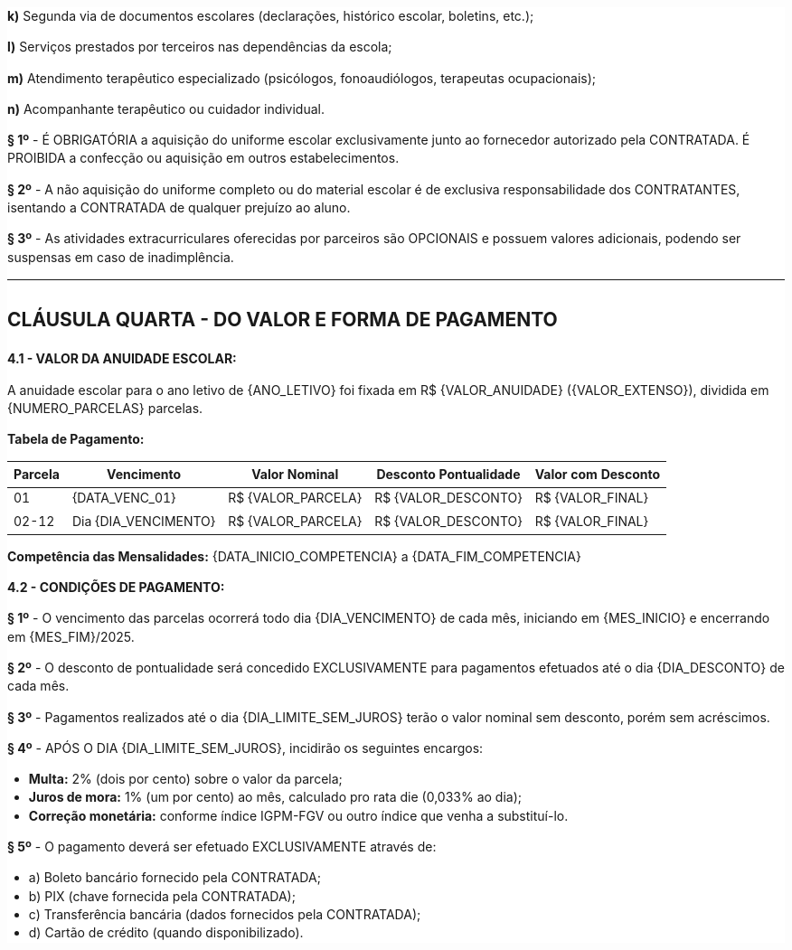 **k)** Segunda via de documentos escolares (declarações, histórico escolar, boletins, etc.);

**l)** Serviços prestados por terceiros nas dependências da escola;

**m)** Atendimento terapêutico especializado (psicólogos, fonoaudiólogos, terapeutas ocupacionais);

**n)** Acompanhante terapêutico ou cuidador individual.

**§ 1º** - É OBRIGATÓRIA a aquisição do uniforme escolar exclusivamente junto ao fornecedor autorizado pela CONTRATADA. É PROIBIDA a confecção ou aquisição em outros estabelecimentos.

**§ 2º** - A não aquisição do uniforme completo ou do material escolar é de exclusiva responsabilidade dos CONTRATANTES, isentando a CONTRATADA de qualquer prejuízo ao aluno.

**§ 3º** - As atividades extracurriculares oferecidas por parceiros são OPCIONAIS e possuem valores adicionais, podendo ser suspensas em caso de inadimplência.

---

## CLÁUSULA QUARTA - DO VALOR E FORMA DE PAGAMENTO

**4.1 - VALOR DA ANUIDADE ESCOLAR:**

A anuidade escolar para o ano letivo de {ANO_LETIVO} foi fixada em R$ {VALOR_ANUIDADE} ({VALOR_EXTENSO}), dividida em {NUMERO_PARCELAS} parcelas.

**Tabela de Pagamento:**

| Parcela | Vencimento | Valor Nominal | Desconto Pontualidade | Valor com Desconto |
|---------|------------|---------------|----------------------|-------------------|
| 01      | {DATA_VENC_01} | R$ {VALOR_PARCELA} | R$ {VALOR_DESCONTO} | R$ {VALOR_FINAL} |
| 02-12   | Dia {DIA_VENCIMENTO} | R$ {VALOR_PARCELA} | R$ {VALOR_DESCONTO} | R$ {VALOR_FINAL} |

**Competência das Mensalidades:** {DATA_INICIO_COMPETENCIA} a {DATA_FIM_COMPETENCIA}

**4.2 - CONDIÇÕES DE PAGAMENTO:**

**§ 1º** - O vencimento das parcelas ocorrerá todo dia {DIA_VENCIMENTO} de cada mês, iniciando em {MES_INICIO} e encerrando em {MES_FIM}/2025.

**§ 2º** - O desconto de pontualidade será concedido EXCLUSIVAMENTE para pagamentos efetuados até o dia {DIA_DESCONTO} de cada mês.

**§ 3º** - Pagamentos realizados até o dia {DIA_LIMITE_SEM_JUROS} terão o valor nominal sem desconto, porém sem acréscimos.

**§ 4º** - APÓS O DIA {DIA_LIMITE_SEM_JUROS}, incidirão os seguintes encargos:
- **Multa:** 2% (dois por cento) sobre o valor da parcela;
- **Juros de mora:** 1% (um por cento) ao mês, calculado pro rata die (0,033% ao dia);
- **Correção monetária:** conforme índice IGPM-FGV ou outro índice que venha a substituí-lo.

**§ 5º** - O pagamento deverá ser efetuado EXCLUSIVAMENTE através de:
- a) Boleto bancário fornecido pela CONTRATADA;
- b) PIX (chave fornecida pela CONTRATADA);
- c) Transferência bancária (dados fornecidos pela CONTRATADA);
- d) Cartão de crédito (quando disponibilizado).
